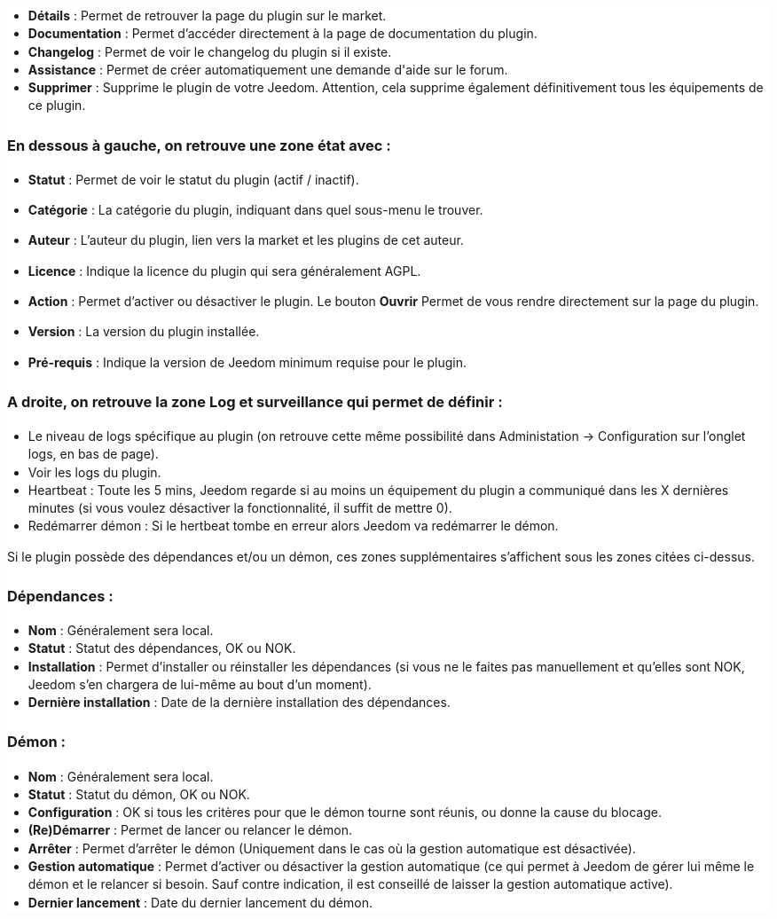 - **Détails** : Permet de retrouver la page du plugin sur le market.
- **Documentation** : Permet d’accéder directement à la page de documentation du plugin.
- **Changelog** : Permet de voir le changelog du plugin si il existe.
- **Assistance** : Permet de créer automatiquement une demande d'aide sur le forum.
- **Supprimer** : Supprime le plugin de votre Jeedom. Attention, cela supprime également définitivement tous les équipements de ce plugin.

### En dessous à gauche, on retrouve une zone **état** avec :

- **Statut** : Permet de voir le statut du plugin (actif / inactif).
- **Catégorie** : La catégorie du plugin, indiquant dans quel sous-menu le trouver.
- **Auteur** : L’auteur du plugin, lien vers la market et les plugins de cet auteur.
- **Licence** : Indique la licence du plugin qui sera généralement AGPL.

- **Action** : Permet d’activer ou désactiver le plugin. Le bouton **Ouvrir** Permet de vous rendre directement sur la page du plugin.
- **Version** : La version du plugin installée.
- **Pré-requis** : Indique la version de Jeedom minimum requise pour le plugin.


### A droite, on retrouve la zone **Log et surveillance** qui permet de définir :

- Le niveau de logs spécifique au plugin (on retrouve cette même possibilité dans Administation → Configuration sur l’onglet logs, en bas de page).
- Voir les logs du plugin.
- Heartbeat : Toute les 5 mins, Jeedom regarde si au moins un équipement du plugin a communiqué dans les X dernières minutes (si vous voulez désactiver la fonctionnalité, il suffit de mettre 0).
- Redémarrer démon : Si le hertbeat tombe en erreur alors Jeedom va redémarrer le démon.

Si le plugin possède des dépendances et/ou un démon, ces zones supplémentaires s’affichent sous les zones citées ci-dessus.

### Dépendances :

- **Nom** : Généralement sera local.
- **Statut** : Statut des dépendances, OK ou NOK.
- **Installation** : Permet d’installer ou réinstaller les dépendances (si vous ne le faites pas manuellement et qu’elles sont NOK, Jeedom s’en chargera de lui-même au bout d’un moment).
- **Dernière installation** : Date de la dernière installation des dépendances.

### Démon :

- **Nom** : Généralement sera local.
- **Statut** : Statut du démon, OK ou NOK.
- **Configuration** : OK si tous les critères pour que le démon tourne sont réunis, ou donne la cause du blocage.
- **(Re)Démarrer** : Permet de lancer ou relancer le démon.
- **Arrêter** : Permet d’arrêter le démon (Uniquement dans le cas où la gestion automatique est désactivée).
- **Gestion automatique** : Permet d’activer ou désactiver la gestion automatique (ce qui permet à Jeedom de gérer lui même le démon et le relancer si besoin. Sauf contre indication, il est conseillé de laisser la gestion automatique active).
- **Dernier lancement** : Date du dernier lancement du démon.
